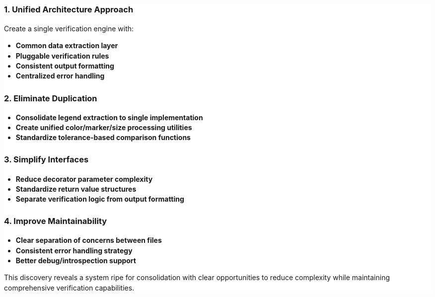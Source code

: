 ### 1. Unified Architecture Approach
Create a single verification engine with:
- **Common data extraction layer**
- **Pluggable verification rules**
- **Consistent output formatting**
- **Centralized error handling**

### 2. Eliminate Duplication
- **Consolidate legend extraction to single implementation**
- **Create unified color/marker/size processing utilities**
- **Standardize tolerance-based comparison functions**

### 3. Simplify Interfaces
- **Reduce decorator parameter complexity**
- **Standardize return value structures**
- **Separate verification logic from output formatting**

### 4. Improve Maintainability
- **Clear separation of concerns between files**
- **Consistent error handling strategy**
- **Better debug/introspection support**

This discovery reveals a system ripe for consolidation with clear opportunities to reduce complexity while maintaining comprehensive verification capabilities.